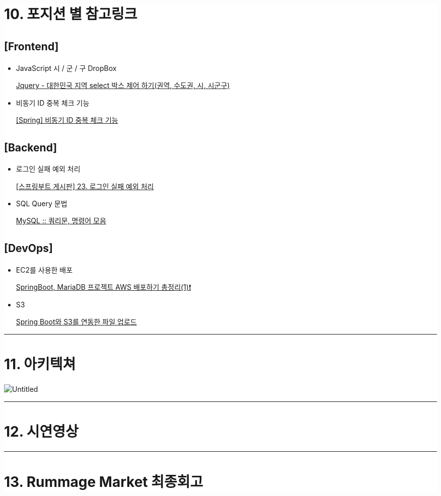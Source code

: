 
# 10. 포지션 별 참고링크

## [Frontend]

- JavaScript 시 / 군 / 구 DropBox
    
    [Jquery - 대한민국 지역 select 박스 제어 하기(권역, 수도권, 시, 시군구)](https://myhappyman.tistory.com/215)
    

- 비동기 ID 중복 체크 기능
    
    [[Spring] 비동기 ID 중복 체크 기능](https://cobook.tistory.com/29)
    

## [Backend]

- 로그인 실패 예외 처리
    
    [[스프링부트 게시판] 23. 로그인 실패 예외 처리](https://daegwonkim.tistory.com/326)
    

- SQL Query 문법
    
    [MySQL :: 쿼리문, 명령어 모음](https://velog.io/@iamhayoung/MySQL-%EC%BF%BC%EB%A6%AC%EB%AC%B8-%EB%AA%85%EB%A0%B9%EC%96%B4-%EB%AA%A8%EC%9D%8C)
    

## [DevOps]

- EC2를 사용한 배포
    
    [SpringBoot, MariaDB 프로젝트 AWS 배포하기 총정리(1)❗](https://lotuus.tistory.com/93)
    

- S3
    
    [Spring Boot와 S3를 연동한 파일 업로드](https://velog.io/@louie/S3%EB%A5%BC-%EC%97%B0%EB%8F%99%ED%95%9C-%ED%8C%8C%EC%9D%BC-%EC%97%85%EB%A1%9C%EB%93%9C)
    

---

# 11. 아키텍쳐

![Untitled](https://s3-us-west-2.amazonaws.com/secure.notion-static.com/b1a65f9e-de1b-49f2-960a-530d33a99bb5/Untitled.png)

---

# 12. 시연영상

---

# 13. Rummage Market 최종회고
